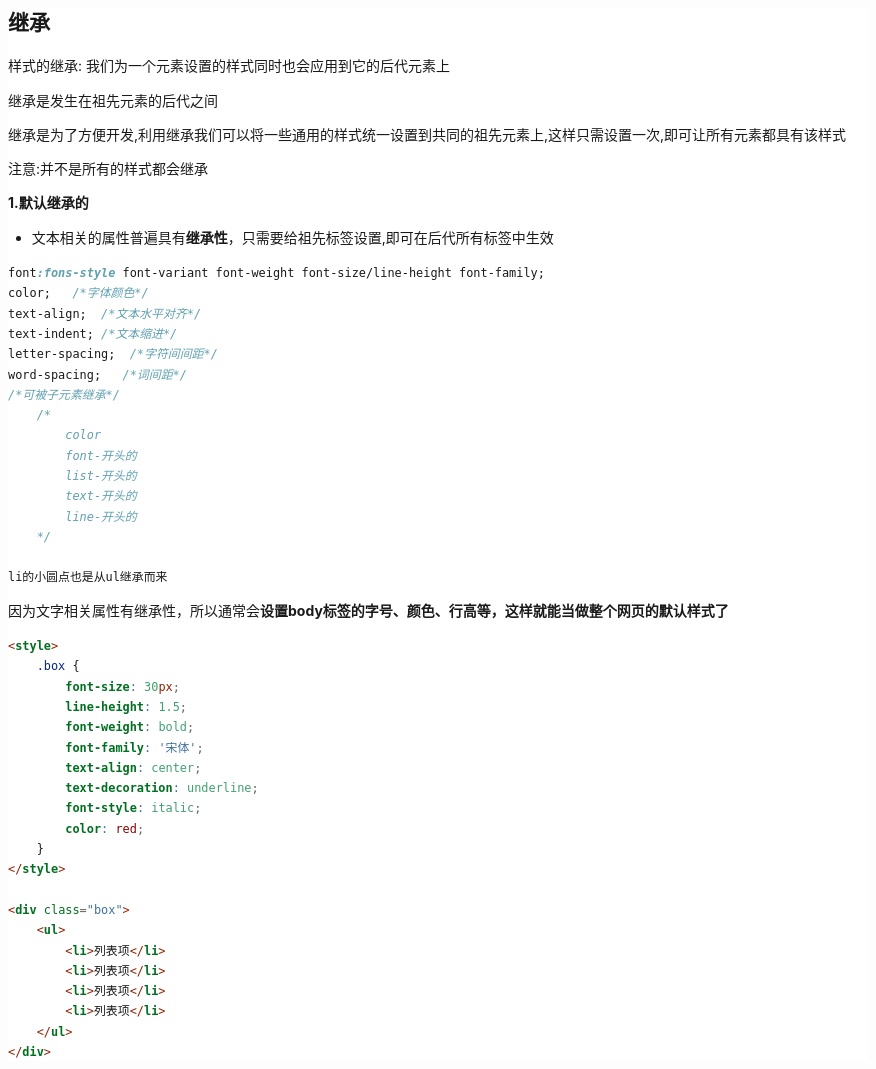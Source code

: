 ## 继承

样式的继承: 我们为一个元素设置的样式同时也会应用到它的后代元素上

继承是发生在祖先元素的后代之间

继承是为了方便开发,利用继承我们可以将一些通用的样式统一设置到共同的祖先元素上,这样只需设置一次,即可让所有元素都具有该样式

注意:并不是所有的样式都会继承

**1.默认继承的**

- 文本相关的属性普遍具有**继承性**，只需要给祖先标签设置,即可在后代所有标签中生效

```css
font:fons-style font-variant font-weight font-size/line-height font-family;
color;   /*字体颜色*/
text-align;  /*文本水平对齐*/
text-indent; /*文本缩进*/ 
letter-spacing;  /*字符间间距*/
word-spacing;   /*词间距*/
/*可被子元素继承*/ 
    /*  
        color
        font-开头的
        list-开头的
        text-开头的
        line-开头的
	*/
		
li的小圆点也是从ul继承而来
```



因为文字相关属性有继承性，所以通常会**设置body标签的字号、颜色、行高等，这样就能当做整个网页的默认样式了**

```html
<style>
    .box {
        font-size: 30px;
        line-height: 1.5;
        font-weight: bold;
        font-family: '宋体';
        text-align: center;
        text-decoration: underline;
        font-style: italic;
        color: red;
    }
</style>

<div class="box">
    <ul>
        <li>列表项</li>
        <li>列表项</li>
        <li>列表项</li>
        <li>列表项</li>
    </ul>
</div>
```
